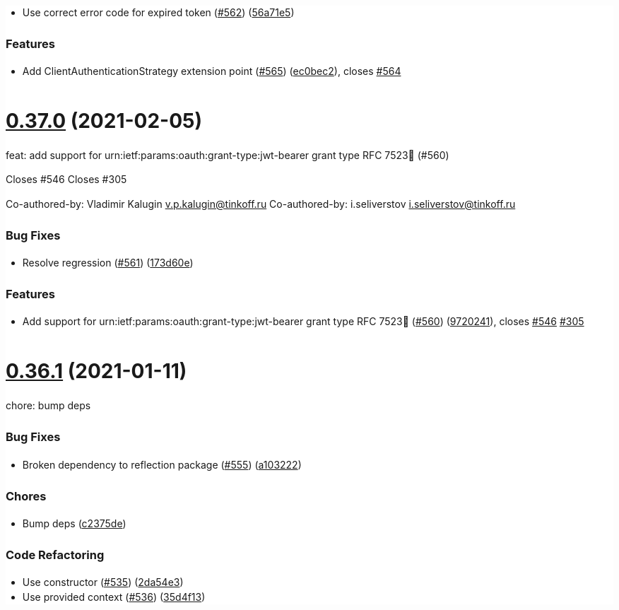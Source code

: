 - Use correct error code for expired token ([#562](https://github.com/ory/fosite/issues/562)) ([56a71e5](https://github.com/ory/fosite/commit/56a71e5f9797abe35a9566c86f9ce9c1f485c11a))

### Features

- Add ClientAuthenticationStrategy extension point ([#565](https://github.com/ory/fosite/issues/565)) ([ec0bec2](https://github.com/ory/fosite/commit/ec0bec2d8462bae2dc545defbd21190dfe832024)), closes [#564](https://github.com/ory/fosite/issues/564)

# [0.37.0](https://github.com/ory/fosite/compare/v0.36.1...v0.37.0) (2021-02-05)

feat: add support for urn:ietf:params:oauth:grant-type:jwt-bearer grant type RFC 7523 (#560)

Closes #546
Closes #305

Co-authored-by: Vladimir Kalugin <v.p.kalugin@tinkoff.ru>
Co-authored-by: i.seliverstov <i.seliverstov@tinkoff.ru>

### Bug Fixes

- Resolve regression ([#561](https://github.com/ory/fosite/issues/561)) ([173d60e](https://github.com/ory/fosite/commit/173d60e5324c19c2323d2b8a731e201bf26845ce))

### Features

- Add support for urn:ietf:params:oauth:grant-type:jwt-bearer grant type RFC 7523 ([#560](https://github.com/ory/fosite/issues/560)) ([9720241](https://github.com/ory/fosite/commit/9720241c57e2154ed9fdb44fcf25e8c6b50410ee)), closes [#546](https://github.com/ory/fosite/issues/546) [#305](https://github.com/ory/fosite/issues/305)

# [0.36.1](https://github.com/ory/fosite/compare/v0.36.0...v0.36.1) (2021-01-11)

chore: bump deps

### Bug Fixes

- Broken dependency to reflection package ([#555](https://github.com/ory/fosite/issues/555)) ([a103222](https://github.com/ory/fosite/commit/a1032221363726bdcdc2f9b1c1898f99c62e8932))

### Chores

- Bump deps ([c2375de](https://github.com/ory/fosite/commit/c2375de6ff3229493b6a6ad628bf4e4961c8d989))

### Code Refactoring

- Use constructor ([#535](https://github.com/ory/fosite/issues/535)) ([2da54e3](https://github.com/ory/fosite/commit/2da54e3620a467e20d67ae05d0d3885a2383e4d4))
- Use provided context ([#536](https://github.com/ory/fosite/issues/536)) ([35d4f13](https://github.com/ory/fosite/commit/35d4f133faa87076c7eb1c5e8384f3653643de9e))
